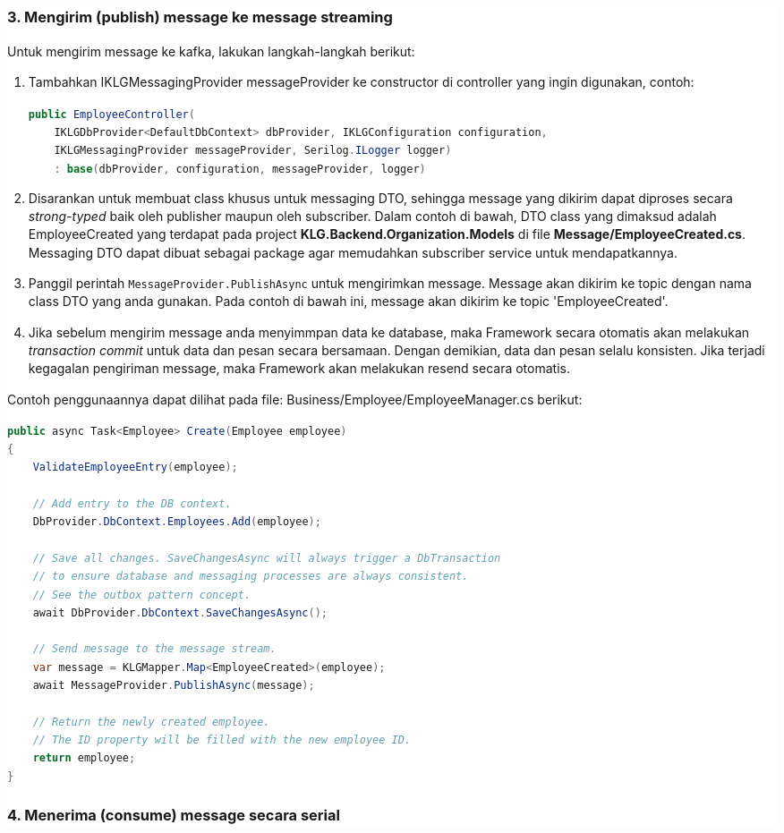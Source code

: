 ### <a name="publish"></a>3. Mengirim (publish) message ke message streaming

Untuk mengirim message ke kafka, lakukan langkah-langkah berikut:
1. Tambahkan IKLGMessagingProvider messageProvider ke constructor di controller yang ingin digunakan, contoh:

    ```csharp
    public EmployeeController(
        IKLGDbProvider<DefaultDbContext> dbProvider, IKLGConfiguration configuration,
        IKLGMessagingProvider messageProvider, Serilog.ILogger logger)
        : base(dbProvider, configuration, messageProvider, logger)
    ```

2. Disarankan untuk membuat class khusus untuk messaging DTO, sehingga message yang dikirim dapat
diproses secara _strong-typed_ baik oleh publisher maupun oleh subscriber. Dalam contoh di bawah,
DTO class yang dimaksud adalah EmployeeCreated yang terdapat pada project **KLG.Backend.Organization.Models**
di file **Message/EmployeeCreated.cs**. Messaging DTO dapat dibuat sebagai package agar
memudahkan subscriber service untuk mendapatkannya.

3. Panggil perintah `MessageProvider.PublishAsync` untuk mengirimkan message.
Message akan dikirim ke topic dengan nama class DTO yang anda gunakan.
Pada contoh di bawah ini, message akan dikirim ke topic 'EmployeeCreated'.

4. Jika sebelum mengirim message anda menyimmpan data ke database, maka Framework secara otomatis
akan melakukan _transaction commit_ untuk data dan pesan secara bersamaan.
Dengan demikian, data dan pesan selalu konsisten. Jika terjadi kegagalan pengiriman message,
maka Framework akan melakukan resend secara otomatis.

Contoh penggunaannya dapat dilihat pada file: Business/Employee/EmployeeManager.cs berikut:

```csharp
public async Task<Employee> Create(Employee employee)
{
    ValidateEmployeeEntry(employee);

    // Add entry to the DB context.
    DbProvider.DbContext.Employees.Add(employee);

    // Save all changes. SaveChangesAsync will always trigger a DbTransaction
    // to ensure database and messaging processes are always consistent.
    // See the outbox pattern concept.
    await DbProvider.DbContext.SaveChangesAsync();

    // Send message to the message stream.
    var message = KLGMapper.Map<EmployeeCreated>(employee);
    await MessageProvider.PublishAsync(message);

    // Return the newly created employee.
    // The ID property will be filled with the new employee ID.
    return employee;
}
```
### <a name="consume-serial"></a>4. Menerima (consume) message secara serial
